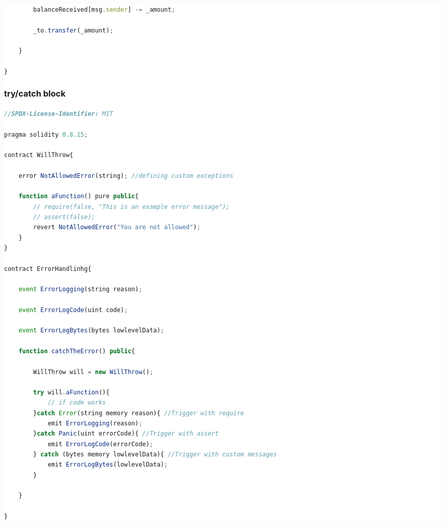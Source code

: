 ```jsx
		balanceReceived[msg.sender] -= _amount;
		
		_to.transfer(_amount);
	
	}

}
```

### try/catch block
```jsx
//SPDX-License-Identifier: MIT

pragma solidity 0.8.15;

contract WillThrow{
	
	error NotAllowedError(string); //defining custom exceptions
	
	function aFunction() pure public{
		// require(false, "This is an example error message");
		// assert(false);
		revert NotAllowedError("You are not allowed");
	}
}
	
contract ErrorHandlinhg{
	
	event ErrorLogging(string reason);
	
	event ErrorLogCode(uint code);
	
	event ErrorLogBytes(bytes lowlevelData);
	
	function catchTheError() public{
	
		WillThrow will = new WillThrow();
		
		try will.aFunction(){
			// if code works
		}catch Error(string memory reason){ //Trigger with require
			emit ErrorLogging(reason);
		}catch Panic(uint errorCode){ //Trigger with assert
			emit ErrorLogCode(errorCode);
		} catch (bytes memory lowlevelData){ //Trigger with custom messages
			emit ErrorLogBytes(lowlevelData);
		}
	
	}

}
```
